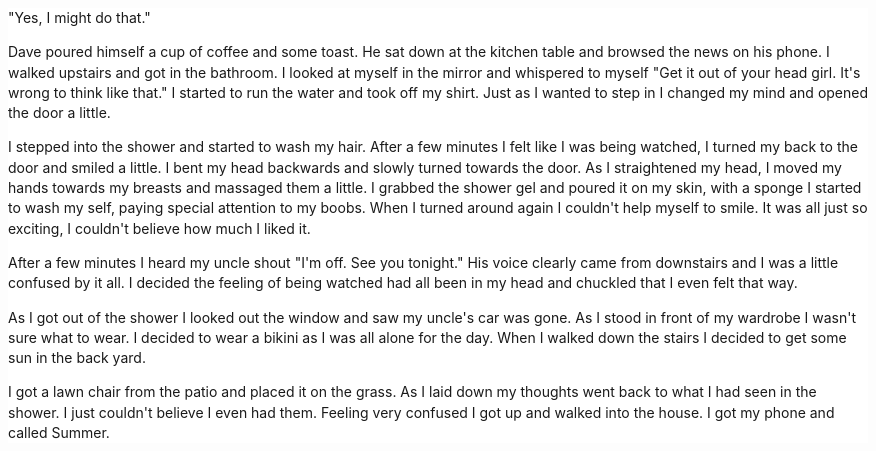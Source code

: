 "Yes, I might do that."

Dave poured himself a cup of coffee and some toast. He sat down at the kitchen
table and browsed the news on his phone. I walked upstairs and got in the
bathroom. I looked at myself in the mirror and whispered to myself "Get it out
of your head girl. It's wrong to think like that." I started to run the water
and took off my shirt. Just as I wanted to step in I changed my mind and opened
the door a little.

I stepped into the shower and started to wash my hair. After a few minutes I
felt like I was being watched, I turned my back to the door and smiled a
little. I bent my head backwards and slowly turned towards the door. As I
straightened my head, I moved my hands towards my breasts and massaged them a
little. I grabbed the shower gel and poured it on my skin, with a sponge I
started to wash my self, paying special attention to my boobs. When I turned
around again I couldn't help myself to smile. It was all just so exciting, I
couldn't believe how much I liked it.

After a few minutes I heard my uncle shout "I'm off. See you tonight." His
voice clearly came from downstairs and I was a little confused by it all. I
decided the feeling of being watched had all been in my head and chuckled that
I even felt that way.

As I got out of the shower I looked out the window and saw my uncle's car was
gone. As I stood in front of my wardrobe I wasn't sure what to wear. I decided
to wear a bikini as I was all alone for the day. When I walked down the stairs
I decided to get some sun in the back yard.

I got a lawn chair from the patio and placed it on the grass. As I laid down
my thoughts went back to what I had seen in the shower. I just couldn't believe
I even had them. Feeling very confused I got up and walked into the house. I
got my phone and called Summer.

